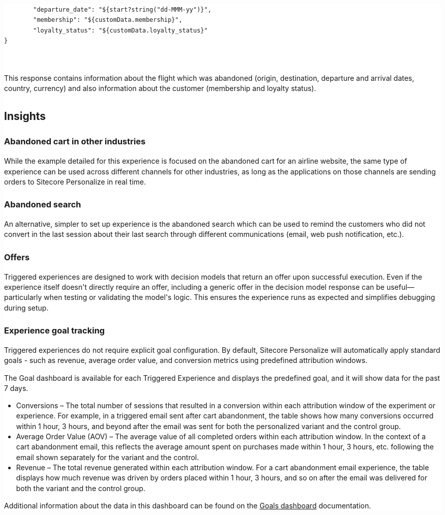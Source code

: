 ```
		"departure_date": "${start?string("dd-MMM-yy")}",
		"membership": "${customData.membership}",
		"loyalty_status": "${customData.loyalty_status}"
}
```
<br/><br/>
This response contains information about the flight which was abandoned (origin, destination, departure and arrival dates, country, currency) and also information about the customer (membership and loyalty status). 

## Insights
### Abandoned cart in other industries

While the example detailed for this experience is focused on the abandoned cart for an airline website, the same type of experience can be used across different channels for other industries, as long as the applications on those channels are sending orders to Sitecore Personalize in real time. 

### Abandoned search

An alternative, simpler to set up experience is the abandoned search which can be used to remind the customers who did not convert in the last session about their last search through different communications (email, web push notification, etc.). 

### Offers

Triggered experiences are designed to work with decision models that return an offer upon successful execution. Even if the experience itself doesn't directly require an offer, including a generic offer in the decision model response can be useful—particularly when testing or validating the model's logic. This ensures the experience runs as expected and simplifies debugging during setup.

### Experience goal tracking

Triggered experiences do not require explicit goal configuration. By default, Sitecore Personalize will automatically apply standard goals - such as revenue, average order value, and conversion metrics  using predefined attribution windows.

The Goal dashboard is available for each Triggered Experience and displays the predefined goal, and it will show data for the past 7 days.

- Conversions – The total number of sessions that resulted in a conversion within each attribution window of the experiment or experience. For example, in a triggered email sent after cart abandonment, the table shows how many conversions occurred within 1 hour, 3 hours, and beyond after the email was sent for both the personalized variant and the control group.
- Average Order Value (AOV) – The average value of all completed orders within each attribution window. In the context of a cart abandonment email, this reflects the average amount spent on purchases made within 1 hour, 3 hours, etc. following the email shown separately for the variant and the control.
- Revenue – The total revenue generated within each attribution window. For a cart abandonment email experience, the table displays how much revenue was driven by orders placed within 1 hour, 3 hours, and so on after the email was delivered for both the variant and the control group.

Additional information about the data in this dashboard can be found on the [Goals dashboard](https://doc.sitecore.com/personalize/en/users/sitecore-personalize/goals-dashboard.html) documentation.
